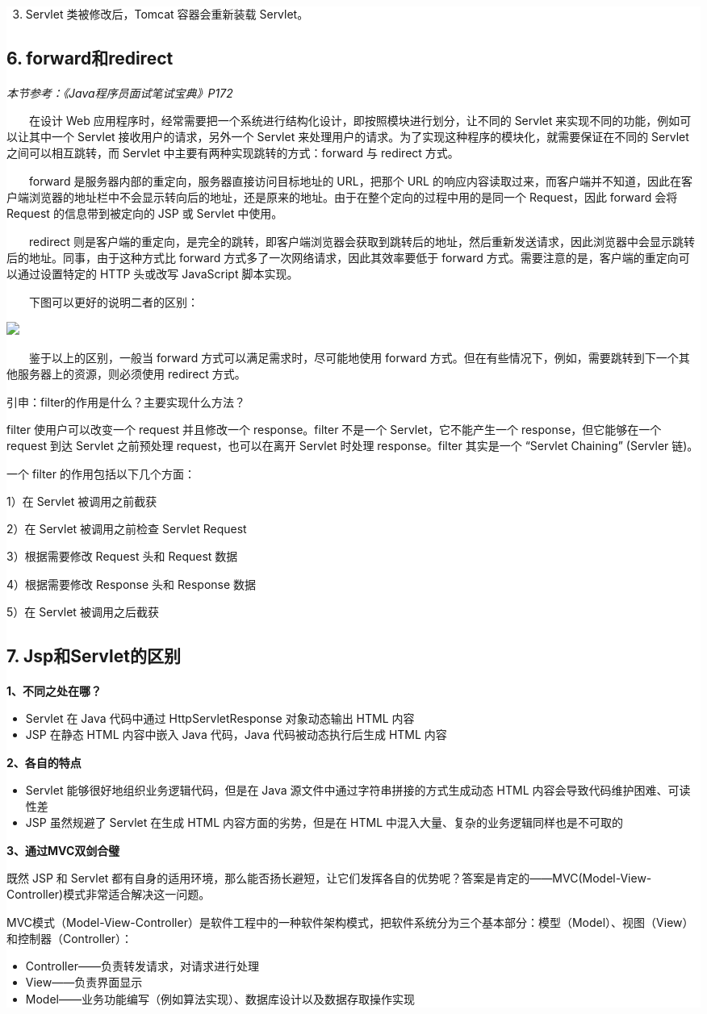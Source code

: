3. Servlet 类被修改后，Tomcat 容器会重新装载 Servlet。



## 6. forward和redirect

*本节参考：《Java程序员面试笔试宝典》P172*

　　在设计 Web 应用程序时，经常需要把一个系统进行结构化设计，即按照模块进行划分，让不同的 Servlet 来实现不同的功能，例如可以让其中一个 Servlet 接收用户的请求，另外一个 Servlet 来处理用户的请求。为了实现这种程序的模块化，就需要保证在不同的 Servlet 之间可以相互跳转，而 Servlet 中主要有两种实现跳转的方式：forward 与 redirect 方式。

　　forward 是服务器内部的重定向，服务器直接访问目标地址的 URL，把那个 URL 的响应内容读取过来，而客户端并不知道，因此在客户端浏览器的地址栏中不会显示转向后的地址，还是原来的地址。由于在整个定向的过程中用的是同一个 Request，因此 forward 会将 Request 的信息带到被定向的 JSP 或 Servlet 中使用。

　　redirect 则是客户端的重定向，是完全的跳转，即客户端浏览器会获取到跳转后的地址，然后重新发送请求，因此浏览器中会显示跳转后的地址。同事，由于这种方式比 forward 方式多了一次网络请求，因此其效率要低于 forward 方式。需要注意的是，客户端的重定向可以通过设置特定的 HTTP 头或改写 JavaScript 脚本实现。

　　下图可以更好的说明二者的区别：

![](https://raw.githubusercontent.com/lindage1994/images/master/typora202101/02/164842-417370.png)

　　鉴于以上的区别，一般当 forward 方式可以满足需求时，尽可能地使用 forward 方式。但在有些情况下，例如，需要跳转到下一个其他服务器上的资源，则必须使用 redirect 方式。

引申：filter的作用是什么？主要实现什么方法？

filter 使用户可以改变一个 request 并且修改一个 response。filter 不是一个 Servlet，它不能产生一个 response，但它能够在一个 request 到达 Servlet 之前预处理 request，也可以在离开 Servlet 时处理 response。filter 其实是一个 “Servlet Chaining” (Servler 链)。

一个 filter 的作用包括以下几个方面：

1）在 Servlet 被调用之前截获

2）在 Servlet 被调用之前检查 Servlet Request

3）根据需要修改 Request 头和 Request 数据

4）根据需要修改 Response 头和 Response 数据

5）在 Servlet 被调用之后截获



## 7. Jsp和Servlet的区别

**1、不同之处在哪？**

- Servlet 在 Java 代码中通过 HttpServletResponse 对象动态输出 HTML 内容
- JSP 在静态 HTML 内容中嵌入 Java 代码，Java 代码被动态执行后生成 HTML 内容

**2、各自的特点**

- Servlet 能够很好地组织业务逻辑代码，但是在 Java 源文件中通过字符串拼接的方式生成动态 HTML 内容会导致代码维护困难、可读性差
- JSP 虽然规避了 Servlet 在生成 HTML 内容方面的劣势，但是在 HTML 中混入大量、复杂的业务逻辑同样也是不可取的

**3、通过MVC双剑合璧**

既然 JSP 和 Servlet 都有自身的适用环境，那么能否扬长避短，让它们发挥各自的优势呢？答案是肯定的——MVC(Model-View-Controller)模式非常适合解决这一问题。

MVC模式（Model-View-Controller）是软件工程中的一种软件架构模式，把软件系统分为三个基本部分：模型（Model）、视图（View）和控制器（Controller）：

- Controller——负责转发请求，对请求进行处理
- View——负责界面显示
- Model——业务功能编写（例如算法实现）、数据库设计以及数据存取操作实现
